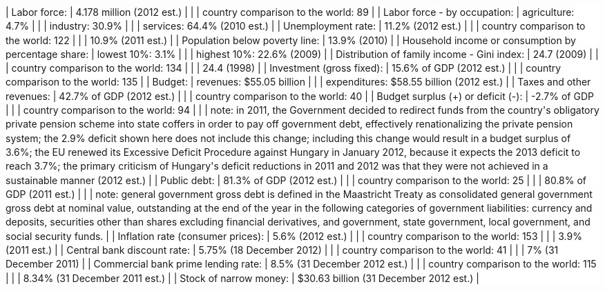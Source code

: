 | Labor force: | 4.178 million (2012 est.) |
| | country comparison to the world: 89 |
| Labor force - by occupation: | agriculture: 4.7% |
| | industry: 30.9% |
| | services: 64.4% (2010 est.) |
| Unemployment rate: | 11.2% (2012 est.) |
| | country comparison to the world: 122 |
| | 10.9% (2011 est.) |
| Population below poverty line: | 13.9% (2010) |
| Household income or consumption by percentage share: | lowest 10%: 3.1% |
| | highest 10%: 22.6% (2009) |
| Distribution of family income - Gini index: | 24.7 (2009) |
| | country comparison to the world: 134 |
| | 24.4 (1998) |
| Investment (gross fixed): | 15.6% of GDP (2012 est.) |
| | country comparison to the world: 135 |
| Budget: | revenues: $55.05 billion |
| | expenditures: $58.55 billion (2012 est.) |
| Taxes and other revenues: | 42.7% of GDP (2012 est.) |
| | country comparison to the world: 40 |
| Budget surplus (+) or deficit (-): | -2.7% of GDP |
| | country comparison to the world: 94 |
| | note: in 2011, the Government decided to redirect funds from the country's obligatory private pension scheme into state coffers in order to pay off government debt, effectively renationalizing the private pension system; the 2.9% deficit shown here does not include this change; including this change would result in a budget surplus of 3.6%; the EU renewed its Excessive Deficit Procedure against Hungary in January 2012, because it expects the 2013 deficit to reach 3.7%; the primary criticism of Hungary's deficit reductions in 2011 and 2012 was that they were not achieved in a sustainable manner (2012 est.) |
| Public debt: | 81.3% of GDP (2012 est.) |
| | country comparison to the world: 25 |
| | 80.8% of GDP (2011 est.) |
| | note: general government gross debt is defined in the Maastricht Treaty as consolidated general government gross debt at nominal value, outstanding at the end of the year in the following categories of government liabilities: currency and deposits, securities other than shares excluding financial derivatives, and government, state government, local government, and social security funds. |
| Inflation rate (consumer prices): | 5.6% (2012 est.) |
| | country comparison to the world: 153 |
| | 3.9% (2011 est.) |
| Central bank discount rate: | 5.75% (18 December 2012) |
| | country comparison to the world: 41 |
| | 7% (31 December 2011) |
| Commercial bank prime lending rate: | 8.5% (31 December 2012 est.) |
| | country comparison to the world: 115 |
| | 8.34% (31 December 2011 est.) |
| Stock of narrow money: | $30.63 billion (31 December 2012 est.) |